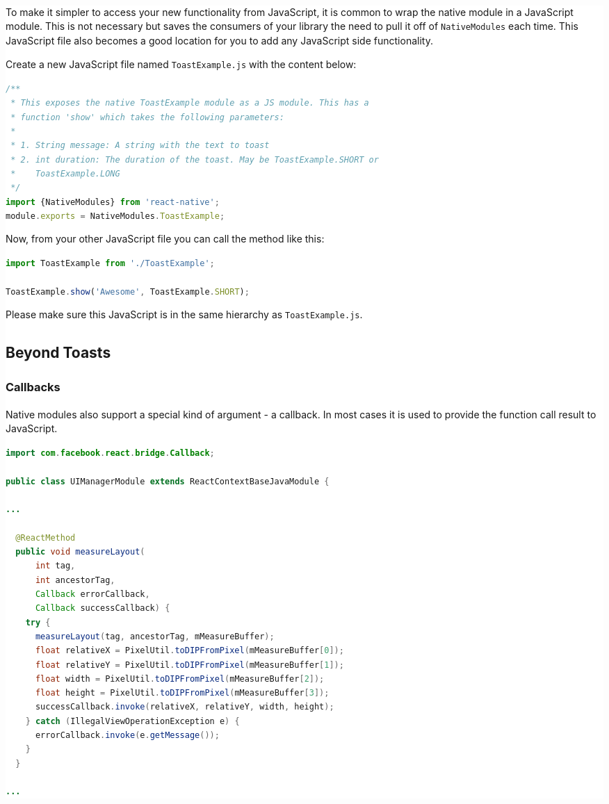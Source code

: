 To make it simpler to access your new functionality from JavaScript, it is common to wrap the native module in a JavaScript module. This is not necessary but saves the consumers of your library the need to pull it off of `NativeModules` each time. This JavaScript file also becomes a good location for you to add any JavaScript side functionality.

Create a new JavaScript file named `ToastExample.js` with the content below:

```jsx
/**
 * This exposes the native ToastExample module as a JS module. This has a
 * function 'show' which takes the following parameters:
 *
 * 1. String message: A string with the text to toast
 * 2. int duration: The duration of the toast. May be ToastExample.SHORT or
 *    ToastExample.LONG
 */
import {NativeModules} from 'react-native';
module.exports = NativeModules.ToastExample;
```

Now, from your other JavaScript file you can call the method like this:

```jsx
import ToastExample from './ToastExample';

ToastExample.show('Awesome', ToastExample.SHORT);
```

Please make sure this JavaScript is in the same hierarchy as `ToastExample.js`.

## Beyond Toasts

### Callbacks

Native modules also support a special kind of argument - a callback. In most cases it is used to provide the function call result to JavaScript.

```java
import com.facebook.react.bridge.Callback;

public class UIManagerModule extends ReactContextBaseJavaModule {

...

  @ReactMethod
  public void measureLayout(
      int tag,
      int ancestorTag,
      Callback errorCallback,
      Callback successCallback) {
    try {
      measureLayout(tag, ancestorTag, mMeasureBuffer);
      float relativeX = PixelUtil.toDIPFromPixel(mMeasureBuffer[0]);
      float relativeY = PixelUtil.toDIPFromPixel(mMeasureBuffer[1]);
      float width = PixelUtil.toDIPFromPixel(mMeasureBuffer[2]);
      float height = PixelUtil.toDIPFromPixel(mMeasureBuffer[3]);
      successCallback.invoke(relativeX, relativeY, width, height);
    } catch (IllegalViewOperationException e) {
      errorCallback.invoke(e.getMessage());
    }
  }

...
```
